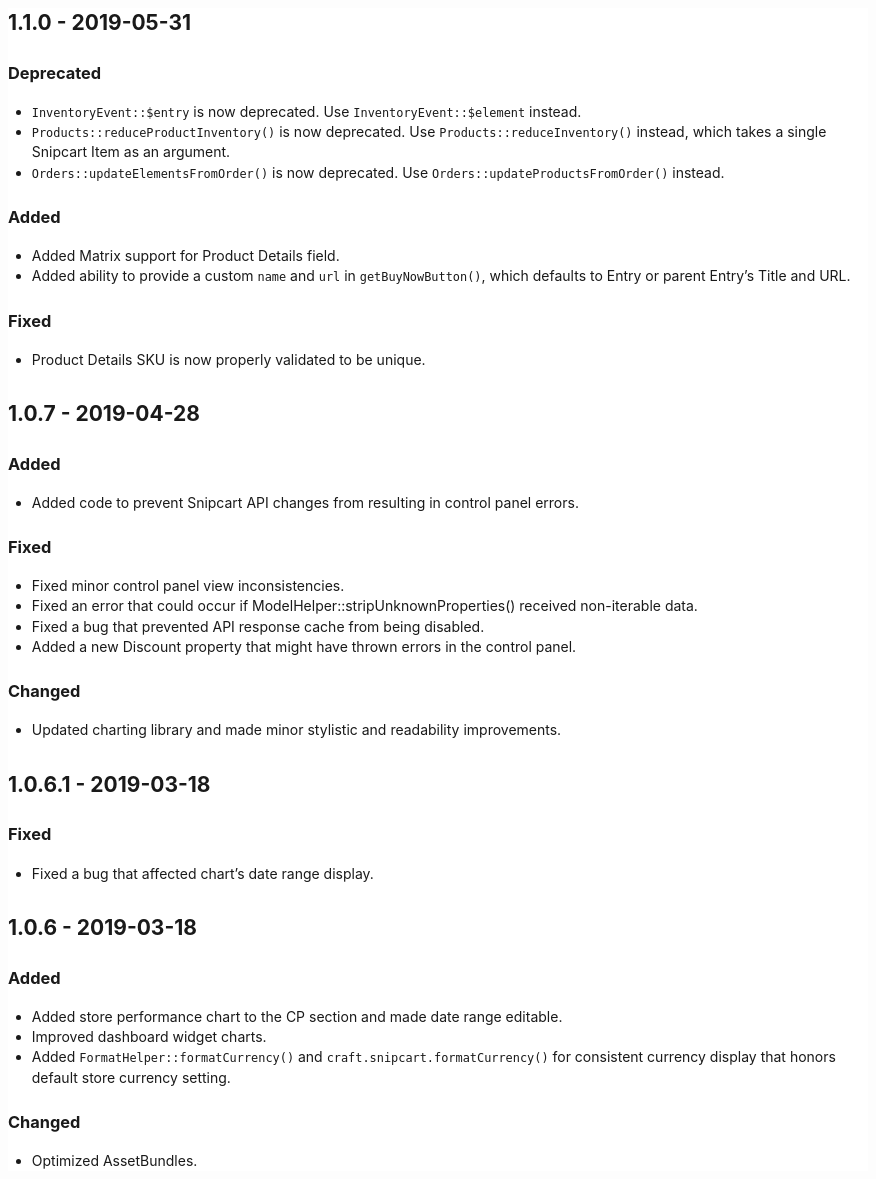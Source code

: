 ## 1.1.0 - 2019-05-31

### Deprecated
- `InventoryEvent::$entry` is now deprecated. Use `InventoryEvent::$element` instead.
- `Products::reduceProductInventory()` is now deprecated. Use `Products::reduceInventory()` instead, which takes a single Snipcart Item as an argument.
- `Orders::updateElementsFromOrder()` is now deprecated. Use `Orders::updateProductsFromOrder()` instead.

### Added
- Added Matrix support for Product Details field.
- Added ability to provide a custom `name` and `url` in `getBuyNowButton()`, which defaults to Entry or parent Entry’s Title and URL.

### Fixed
- Product Details SKU is now properly validated to be unique.

## 1.0.7 - 2019-04-28

### Added
- Added code to prevent Snipcart API changes from resulting in control panel errors.

### Fixed
- Fixed minor control panel view inconsistencies.
- Fixed an error that could occur if ModelHelper::stripUnknownProperties() received non-iterable data.
- Fixed a bug that prevented API response cache from being disabled.
- Added a new Discount property that might have thrown errors in the control panel.

### Changed
- Updated charting library and made minor stylistic and readability improvements.

## 1.0.6.1 - 2019-03-18

### Fixed
- Fixed a bug that affected chart’s date range display.

## 1.0.6 - 2019-03-18

### Added
- Added store performance chart to the CP section and made date range editable.
- Improved dashboard widget charts.
- Added `FormatHelper::formatCurrency()` and `craft.snipcart.formatCurrency()` for consistent currency display that honors default store currency setting.

### Changed
- Optimized AssetBundles.
